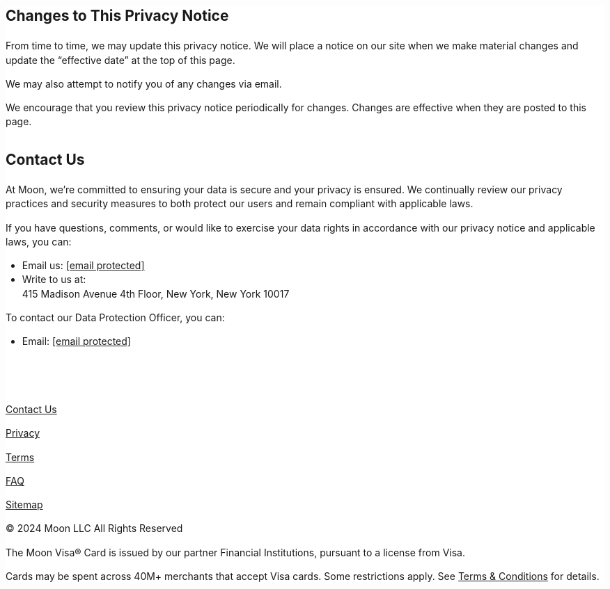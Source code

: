 **Changes to This Privacy Notice**
----------------------------------

From time to time, we may update this privacy notice. We will place a notice on our site when we make material changes and update the “effective date” at the top of this page.

We may also attempt to notify you of any changes via email.

We encourage that you review this privacy notice periodically for changes. Changes are effective when they are posted to this page.

**Contact Us**
--------------

At Moon, we’re committed to ensuring your data is secure and your privacy is ensured. We continually review our privacy practices and security measures to both protect our users and remain compliant with applicable laws.

If you have questions, comments, or would like to exercise your data rights in accordance with our privacy notice and applicable laws, you can:

* Email us: [\[email protected\]](https://paywithmoon.com/cdn-cgi/l/email-protection)
* Write to us at:  
    415 Madison Avenue 4th Floor, New York, New York 10017

To contact our Data Protection Officer, you can:

* Email: [\[email protected\]](https://paywithmoon.com/cdn-cgi/l/email-protection)

‍
-

[](https://www.facebook.com/paywithmoon/)[](https://twitter.com/intent/follow?region=follow_link&screen_name=paywithmoon&tw_p=followbutton)[](https://instagram.com/paywithmoon)[](https://discord.gg/F2rHrHFTAf)

[Contact Us](https://paywithmoon.com/contact-us)

[Privacy](https://paywithmoon.com/privacy-policy)

[Terms](https://paywithmoon.com/terms-conditions)

[FAQ](https://paywithmoon.com/faqs)

[Sitemap](https://paywithmoon.com/sitemap)

© 2024 Moon LLC All Rights Reserved

The Moon Visa® Card is issued by our partner Financial Institutions, pursuant to a license from Visa.

Cards may be spent across 40M+ merchants that accept Visa cards. Some restrictions apply. See [Terms & Conditions](https://paywithmoon.com/terms-conditions) for details.